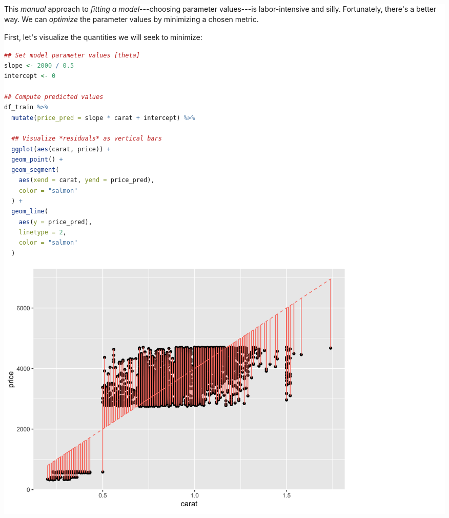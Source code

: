 This *manual* approach to *fitting a model*---choosing parameter values---is labor-intensive and silly. Fortunately, there's a better way. We can *optimize* the parameter values by minimizing a chosen metric.

First, let's visualize the quantities we will seek to minimize:


```r
## Set model parameter values [theta]
slope <- 2000 / 0.5
intercept <- 0

## Compute predicted values
df_train %>%
  mutate(price_pred = slope * carat + intercept) %>%

  ## Visualize *residuals* as vertical bars
  ggplot(aes(carat, price)) +
  geom_point() +
  geom_segment(
    aes(xend = carat, yend = price_pred),
    color = "salmon"
  ) +
  geom_line(
    aes(y = price_pred),
    linetype = 2,
    color = "salmon"
  )
```

<img src="d39-e-model01-intro-solution_files/figure-html/model-manual-3-1.png" width="672" />
